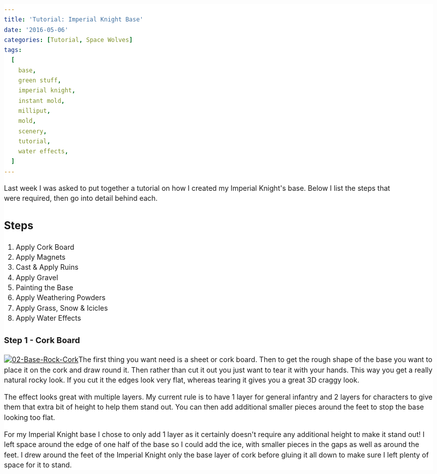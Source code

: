 ```yaml
---
title: 'Tutorial: Imperial Knight Base'
date: '2016-05-06'
categories: [Tutorial, Space Wolves]
tags:
  [
    base,
    green stuff,
    imperial knight,
    instant mold,
    milliput,
    mold,
    scenery,
    tutorial,
    water effects,
  ]
---
```


Last week I was asked to put together a tutorial on how I created my Imperial Knight's base. Below I list the steps that were required, then go into detail behind each.

## Steps

1.  Apply Cork Board
2.  Apply Magnets
3.  Cast & Apply Ruins
4.  Apply Gravel
5.  Painting the Base
6.  Apply Weathering Powders
7.  Apply Grass, Snow & Icicles
8.  Apply Water Effects

### Step 1 - Cork Board

[![02-Base-Rock-Cork](http://www.minitothemax.com/minitothemax/wp-content/uploads/2015/06/02-Base-Rock-Cork-1024x768.jpg)](http://www.minitothemax.com/minitothemax/wp-content/uploads/2015/06/02-Base-Rock-Cork.jpg)The first thing you want need is a sheet or cork board. Then to get the rough shape of the base you want to place it on the cork and draw round it. Then rather than cut it out you just want to tear it with your hands. This way you get a really natural rocky look. If you cut it the edges look very flat, whereas tearing it gives you a great 3D craggy look.

The effect looks great with multiple layers. My current rule is to have 1 layer for general infantry and 2 layers for characters to give them that extra bit of height to help them stand out. You can then add additional smaller pieces around the feet to stop the base looking too flat.

For my Imperial Knight base I chose to only add 1 layer as it certainly doesn't require any additional height to make it stand out! I left space around the edge of one half of the base so I could add the ice, with smaller pieces in the gaps as well as around the feet. I drew around the feet of the Imperial Knight only the base layer of cork before gluing it all down to make sure I left plenty of space for it to stand.
